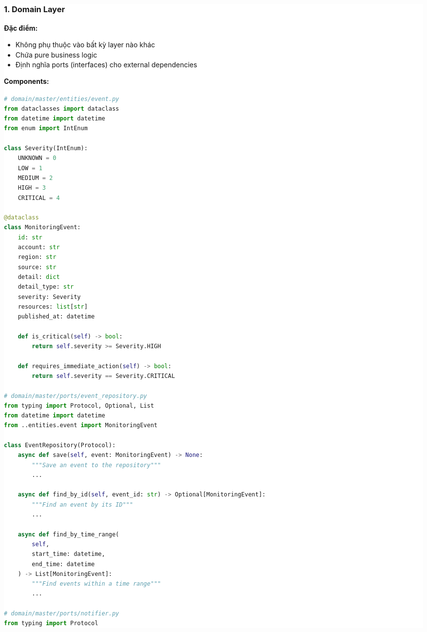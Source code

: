 ### 1. Domain Layer

**Đặc điểm:**
- Không phụ thuộc vào bất kỳ layer nào khác
- Chứa pure business logic
- Định nghĩa ports (interfaces) cho external dependencies

**Components:**

```python
# domain/master/entities/event.py
from dataclasses import dataclass
from datetime import datetime
from enum import IntEnum

class Severity(IntEnum):
    UNKNOWN = 0
    LOW = 1
    MEDIUM = 2
    HIGH = 3
    CRITICAL = 4

@dataclass
class MonitoringEvent:
    id: str
    account: str
    region: str
    source: str
    detail: dict
    detail_type: str
    severity: Severity
    resources: list[str]
    published_at: datetime

    def is_critical(self) -> bool:
        return self.severity >= Severity.HIGH

    def requires_immediate_action(self) -> bool:
        return self.severity == Severity.CRITICAL

# domain/master/ports/event_repository.py
from typing import Protocol, Optional, List
from datetime import datetime
from ..entities.event import MonitoringEvent

class EventRepository(Protocol):
    async def save(self, event: MonitoringEvent) -> None:
        """Save an event to the repository"""
        ...

    async def find_by_id(self, event_id: str) -> Optional[MonitoringEvent]:
        """Find an event by its ID"""
        ...

    async def find_by_time_range(
        self,
        start_time: datetime,
        end_time: datetime
    ) -> List[MonitoringEvent]:
        """Find events within a time range"""
        ...

# domain/master/ports/notifier.py
from typing import Protocol
```